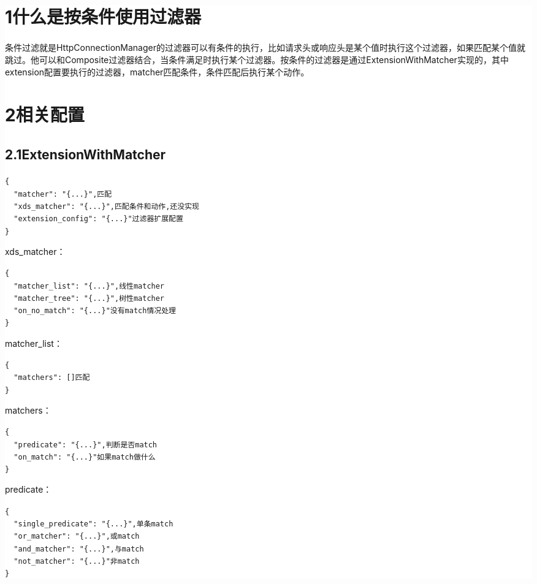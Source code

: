 # 1什么是按条件使用过滤器

条件过滤就是HttpConnectionManager的过滤器可以有条件的执行，比如请求头或响应头是某个值时执行这个过滤器，如果匹配某个值就跳过。他可以和Composite过滤器结合，当条件满足时执行某个过滤器。按条件的过滤器是通过ExtensionWithMatcher实现的，其中extension配置要执行的过滤器，matcher匹配条件，条件匹配后执行某个动作。

# 2相关配置

## 2.1ExtensionWithMatcher

```
{
  "matcher": "{...}",匹配
  "xds_matcher": "{...}",匹配条件和动作,还没实现
  "extension_config": "{...}"过滤器扩展配置
}
```

xds_matcher：

```
{
  "matcher_list": "{...}",线性matcher
  "matcher_tree": "{...}",树性matcher
  "on_no_match": "{...}"没有match情况处理
}
```

matcher_list：

```
{
  "matchers": []匹配
}
```

matchers：

```
{
  "predicate": "{...}",判断是否match
  "on_match": "{...}"如果match做什么
}
```

predicate：

```
{
  "single_predicate": "{...}",单条match
  "or_matcher": "{...}",或match
  "and_matcher": "{...}",与match
  "not_matcher": "{...}"非match
}
```
